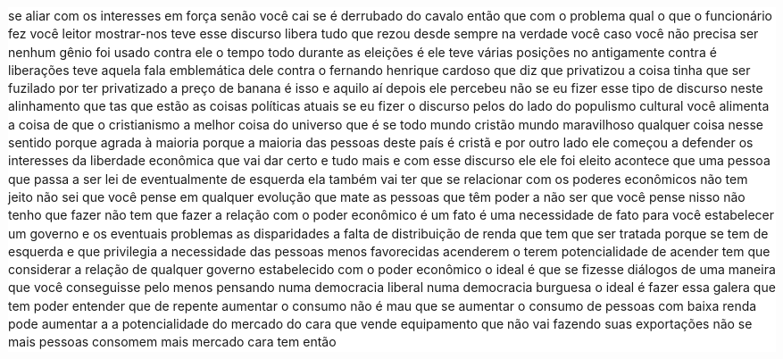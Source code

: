 se aliar com os interesses em força
senão você cai se é derrubado do cavalo
então que com o problema qual o que o
funcionário fez você leitor mostrar-nos
teve esse discurso libera tudo que rezou
desde sempre
na verdade você caso você não precisa
ser nenhum gênio foi usado contra ele o
tempo todo durante as eleições é ele
teve várias posições no antigamente
contra é liberações teve aquela fala
emblemática dele contra o fernando
henrique cardoso que diz que privatizou
a coisa tinha que ser fuzilado por ter
privatizado a preço de banana é isso e
aquilo aí depois ele percebeu não se eu
fizer esse tipo de discurso neste
alinhamento que tas que estão as coisas
políticas atuais
se eu fizer o discurso pelos do lado do
populismo cultural você alimenta a coisa
de que o cristianismo a melhor coisa do
universo que é se todo mundo cristão
mundo maravilhoso qualquer coisa nesse
sentido porque agrada à maioria porque a
maioria das pessoas deste país é cristã
e por outro lado ele começou a defender
os interesses da liberdade econômica que
vai dar certo e tudo mais
e com esse discurso
ele ele foi eleito acontece que uma
pessoa que passa a ser lei de
eventualmente de esquerda ela também vai
ter que se relacionar com os poderes
econômicos não tem jeito
não sei que você pense em qualquer
evolução que mate as pessoas que têm
poder
a não ser que você pense nisso não tenho
que fazer não tem que fazer a relação
com o poder econômico é um fato é uma
necessidade de fato para você
estabelecer um governo e os eventuais
problemas
as disparidades a falta de distribuição
de renda que tem que ser tratada porque
se tem de esquerda e que privilegia a
necessidade das pessoas menos
favorecidas acenderem o terem
potencialidade de acender tem que
considerar a relação de qualquer governo
estabelecido com o poder econômico
o ideal é que se fizesse diálogos de uma
maneira que você conseguisse pelo menos
pensando numa democracia liberal numa
democracia burguesa o ideal é fazer essa
galera que tem poder entender que de
repente aumentar o consumo não é mau que
se aumentar o consumo de pessoas com
baixa renda pode aumentar a a
potencialidade do mercado do cara que
vende equipamento que não vai fazendo
suas exportações não se mais pessoas
consomem mais mercado cara tem então